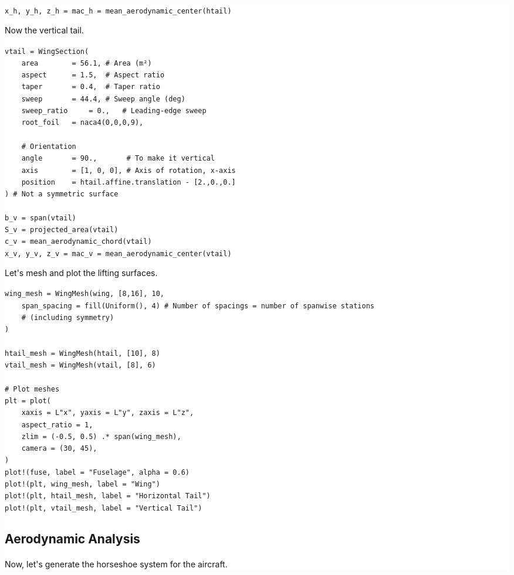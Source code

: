 ````@example tutorials-stability
x_h, y_h, z_h = mac_h = mean_aerodynamic_center(htail)
````

Now the vertical tail.

````@example tutorials-stability
vtail = WingSection(
    area        = 56.1, # Area (m²)
    aspect      = 1.5,  # Aspect ratio
    taper       = 0.4,  # Taper ratio
    sweep       = 44.4, # Sweep angle (deg)
    sweep_ratio     = 0.,   # Leading-edge sweep
    root_foil   = naca4(0,0,0,9),

    # Orientation
    angle       = 90.,       # To make it vertical
    axis        = [1, 0, 0], # Axis of rotation, x-axis
    position    = htail.affine.translation - [2.,0.,0.]
) # Not a symmetric surface

b_v = span(vtail)
S_v = projected_area(vtail)
c_v = mean_aerodynamic_chord(vtail)
x_v, y_v, z_v = mac_v = mean_aerodynamic_center(vtail)
````

Let's mesh and plot the lifting surfaces.

````@example tutorials-stability
wing_mesh = WingMesh(wing, [8,16], 10,
    span_spacing = fill(Uniform(), 4) # Number of spacings = number of spanwise stations
    # (including symmetry)
)

htail_mesh = WingMesh(htail, [10], 8)
vtail_mesh = WingMesh(vtail, [8], 6)

# Plot meshes
plt = plot(
    xaxis = L"x", yaxis = L"y", zaxis = L"z",
    aspect_ratio = 1,
    zlim = (-0.5, 0.5) .* span(wing_mesh),
    camera = (30, 45),
)
plot!(fuse, label = "Fuselage", alpha = 0.6)
plot!(plt, wing_mesh, label = "Wing")
plot!(plt, htail_mesh, label = "Horizontal Tail")
plot!(plt, vtail_mesh, label = "Vertical Tail")
````

## Aerodynamic Analysis

Now, let's generate the horseshoe system for the aircraft.
